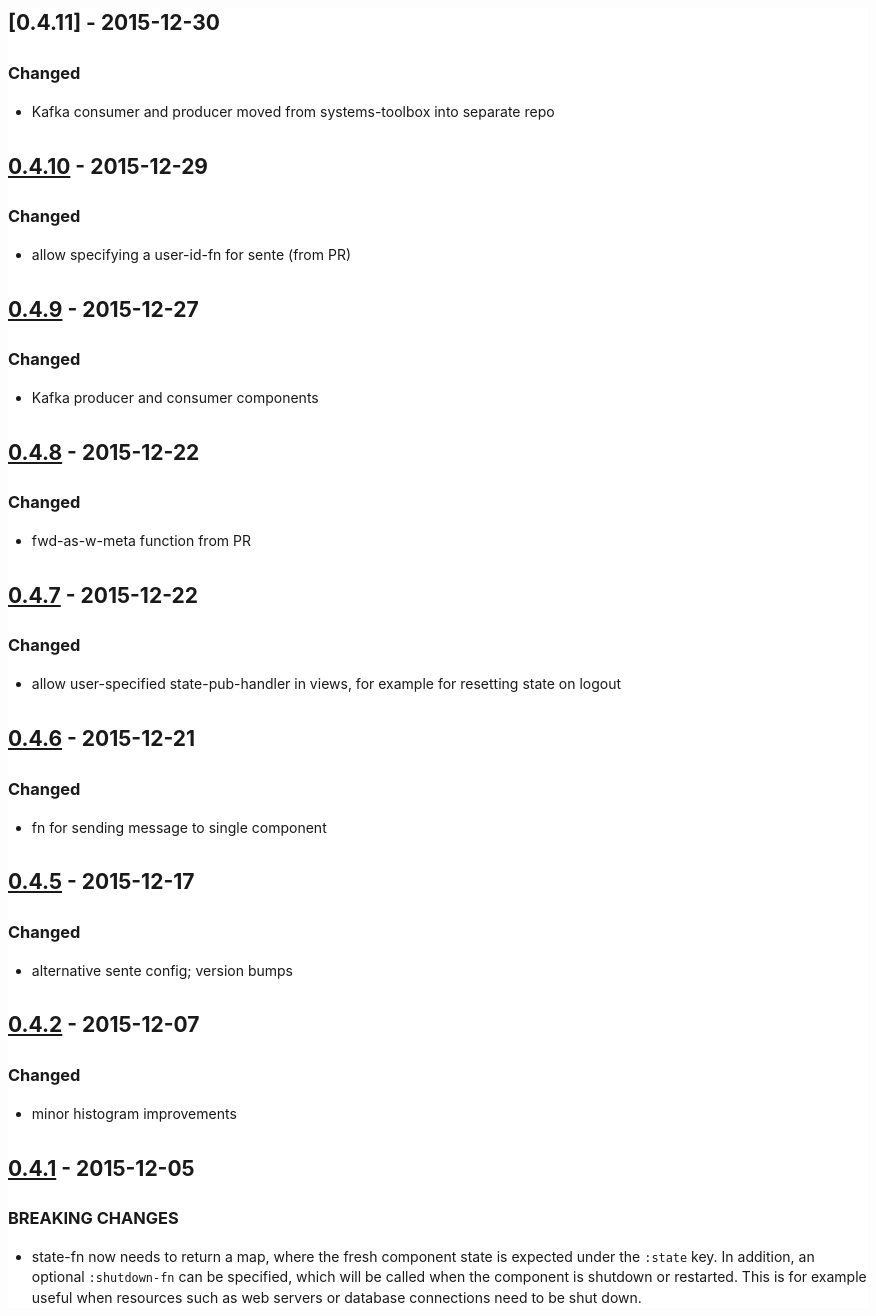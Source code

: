## [0.4.11] - 2015-12-30
### Changed
- Kafka consumer and producer moved from systems-toolbox into separate repo

## [0.4.10] - 2015-12-29
### Changed
- allow specifying a user-id-fn for sente (from PR)

## [0.4.9] - 2015-12-27
### Changed
- Kafka producer and consumer components

## [0.4.8] - 2015-12-22
### Changed
- fwd-as-w-meta function from PR

## [0.4.7] - 2015-12-22
### Changed
- allow user-specified state-pub-handler in views, for example for resetting state on logout

## [0.4.6] - 2015-12-21
### Changed
- fn for sending message to single component

## [0.4.5] - 2015-12-17
### Changed
- alternative sente config; version bumps

## [0.4.2] - 2015-12-07
### Changed
- minor histogram improvements

## [0.4.1] - 2015-12-05
### BREAKING CHANGES
- state-fn now needs to return a map, where the fresh component state is expected under the `:state` key. In addition, an optional `:shutdown-fn` can be specified, which will be called when the component is shutdown or restarted. This is for example useful when resources such as web servers or database connections need to be shut down.


[0.6.1-alpha4]: https://github.com/matthiasn/systems-toolbox/compare/v0.6.1-alpha3...v0.6.1-alpha4
[0.6.1-alpha3]: https://github.com/matthiasn/systems-toolbox/compare/v0.6.1-alpha2...v0.6.1-alpha3
[0.6.1-alpha2]: https://github.com/matthiasn/systems-toolbox/compare/v0.6.1-alpha1q...v0.6.1-alpha2
[0.6.1-alpha1]: https://github.com/matthiasn/systems-toolbox/compare/v0.5.22...v0.6.1-alpha1
[0.5.22]: https://github.com/matthiasn/systems-toolbox/compare/v0.5.20...v0.5.22
[0.5.20]: https://github.com/matthiasn/systems-toolbox/compare/v0.5.19...v0.5.20
[0.5.19]: https://github.com/matthiasn/systems-toolbox/compare/v0.5.18...v0.5.19
[0.5.18]: https://github.com/matthiasn/systems-toolbox/compare/v0.5.15...v0.5.18
[0.5.15]: https://github.com/matthiasn/systems-toolbox/compare/v0.5.14...v0.5.15
[0.5.14]: https://github.com/matthiasn/systems-toolbox/compare/v0.5.13...v0.5.14
[0.5.13]: https://github.com/matthiasn/systems-toolbox/compare/v0.5.12...v0.5.13
[0.5.12]: https://github.com/matthiasn/systems-toolbox/compare/v0.5.11...v0.5.12
[0.5.11]: https://github.com/matthiasn/systems-toolbox/compare/v0.5.10...v0.5.11
[0.5.10]: https://github.com/matthiasn/systems-toolbox/compare/v0.5.9...v0.5.10
[0.5.9]: https://github.com/matthiasn/systems-toolbox/compare/v0.5.8...v0.5.9
[0.5.8]: https://github.com/matthiasn/systems-toolbox/compare/v0.5.7...v0.5.8
[0.5.7]: https://github.com/matthiasn/systems-toolbox/compare/v0.5.1...v0.5.7
[0.5.1]: https://github.com/matthiasn/systems-toolbox/compare/v0.4.10...v0.5.1
[0.4.10]: https://github.com/matthiasn/systems-toolbox/compare/v0.4.9...v0.4.10
[0.4.9]: https://github.com/matthiasn/systems-toolbox/compare/v0.4.8...v0.4.9
[0.4.8]: https://github.com/matthiasn/systems-toolbox/compare/v0.4.7...v0.4.8
[0.4.7]: https://github.com/matthiasn/systems-toolbox/compare/v0.4.6...v0.4.7
[0.4.6]: https://github.com/matthiasn/systems-toolbox/compare/v0.4.5...v0.4.6
[0.4.5]: https://github.com/matthiasn/systems-toolbox/compare/v0.4.2...v0.4.5
[0.4.2]: https://github.com/matthiasn/systems-toolbox/compare/v0.4.1...v0.4.2
[0.4.1]: https://github.com/matthiasn/systems-toolbox/compare/v0.3.15...v0.4.1
[0.3.15]: https://github.com/matthiasn/systems-toolbox/compare/v0.3.14...v0.3.15
[0.3.14]: https://github.com/matthiasn/systems-toolbox/compare/v0.3.12...v0.3.14
[0.3.12]: https://github.com/matthiasn/systems-toolbox/compare/v0.3.11...v0.3.12
[0.3.11]: https://github.com/matthiasn/systems-toolbox/compare/v0.3.10...v0.3.11
[0.3.10]: https://github.com/matthiasn/systems-toolbox/compare/v0.3.9...v0.3.10
[0.3.9]: https://github.com/matthiasn/systems-toolbox/compare/v0.3.8...v0.3.9
[0.3.8]: https://github.com/matthiasn/systems-toolbox/compare/v0.3.7...v0.3.8
[0.3.7]: https://github.com/matthiasn/systems-toolbox/compare/v0.3.6...v0.3.7
[0.3.6]: https://github.com/matthiasn/systems-toolbox/compare/v0.3.1...v0.3.6
[0.3.1]: https://github.com/matthiasn/systems-toolbox/compare/v0.2.33...v0.3.1
[0.2.33]: https://github.com/matthiasn/systems-toolbox/compare/v0.2.32...v0.2.33
[0.2.32]: https://github.com/matthiasn/systems-toolbox/compare/v0.2.31...v0.2.32
[0.2.31]: https://github.com/matthiasn/systems-toolbox/compare/v0.2.30...v0.2.31
[0.2.30]: https://github.com/matthiasn/systems-toolbox/compare/v0.2.29...v0.2.30
[0.2.29]: https://github.com/matthiasn/systems-toolbox/compare/v0.2.28...v0.2.29
[0.2.28]: https://github.com/matthiasn/systems-toolbox/compare/v0.2.27...v0.2.28
[0.2.27]: https://github.com/matthiasn/systems-toolbox/compare/v0.2.26...v0.2.27
[0.2.26]: https://github.com/matthiasn/systems-toolbox/compare/v0.2.25...v0.2.26
[0.2.25]: https://github.com/matthiasn/systems-toolbox/compare/v0.2.24...v0.2.25
[0.2.24]: https://github.com/matthiasn/systems-toolbox/compare/v0.2.23...v0.2.24
[0.2.23]: https://github.com/matthiasn/systems-toolbox/compare/v0.2.22...v0.2.23
[0.2.22]: https://github.com/matthiasn/systems-toolbox/compare/v0.2.21...v0.2.22
[0.2.21]: https://github.com/matthiasn/systems-toolbox/compare/v0.2.20...v0.2.21
[0.2.20]: https://github.com/matthiasn/systems-toolbox/compare/v0.2.19...v0.2.20
[0.2.19]: https://github.com/matthiasn/systems-toolbox/compare/v0.2.18...v0.2.19
[0.2.18]: https://github.com/matthiasn/systems-toolbox/compare/v0.2.17...v0.2.18
[0.2.17]: https://github.com/matthiasn/systems-toolbox/compare/v0.2.16...v0.2.17
[0.2.16]: https://github.com/matthiasn/systems-toolbox/compare/v0.2.15...v0.2.16
[0.2.15]: https://github.com/matthiasn/systems-toolbox/compare/v0.2.14...v0.2.15
[0.2.14]: https://github.com/matthiasn/systems-toolbox/compare/v0.2.13...v0.2.14
[0.2.13]: https://github.com/matthiasn/systems-toolbox/compare/v0.2.12...v0.2.13
[0.2.12]: https://github.com/matthiasn/systems-toolbox/compare/v0.2.11...v0.2.12
[0.2.11]: https://github.com/matthiasn/systems-toolbox/compare/v0.2.10...v0.2.11
[0.2.10]: https://github.com/matthiasn/systems-toolbox/compare/v0.2.9...v0.2.10
[0.2.9]: https://github.com/matthiasn/systems-toolbox/compare/v0.2.8...v0.2.9
[0.2.8]: https://github.com/matthiasn/systems-toolbox/compare/v0.2.7...v0.2.8
[0.2.7]: https://github.com/matthiasn/systems-toolbox/compare/v0.2.6...v0.2.7
[0.2.6]: https://github.com/matthiasn/systems-toolbox/compare/v0.2.5...v0.2.6
[0.2.5]: https://github.com/matthiasn/systems-toolbox/compare/v0.2.4...v0.2.5
[0.2.4]: https://github.com/matthiasn/systems-toolbox/compare/v0.2.3...v0.2.4